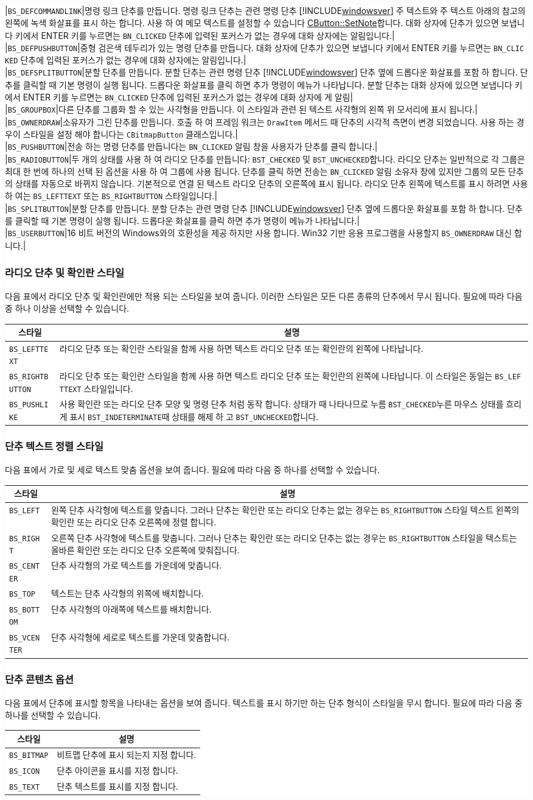 |`BS_DEFCOMMANDLINK`|명령 링크 단추를 만듭니다. 명령 링크 단추는 관련 명령 단추 [!INCLUDE[windowsver](../../build/reference/includes/windowsver_md.md)] 주 텍스트와 주 텍스트 아래의 참고의 왼쪽에 녹색 화살표를 표시 하는 합니다. 사용 하 여 메모 텍스트를 설정할 수 있습니다 [CButton::SetNote](../../mfc/reference/cbutton-class.md#setnote)합니다. 대화 상자에 단추가 있으면 보냅니다 키에서 ENTER 키를 누르면는 `BN_CLICKED` 단추에 입력된 포커스가 없는 경우에 대화 상자에는 알림입니다.|  
|`BS_DEFPUSHBUTTON`|중형 검은색 테두리가 있는 명령 단추를 만듭니다. 대화 상자에 단추가 있으면 보냅니다 키에서 ENTER 키를 누르면는 `BN_CLICKED` 단추에 입력된 포커스가 없는 경우에 대화 상자에는 알림입니다.|  
|`BS_DEFSPLITBUTTON`|분할 단추를 만듭니다. 분할 단추는 관련 명령 단추 [!INCLUDE[windowsver](../../build/reference/includes/windowsver_md.md)] 단추 옆에 드롭다운 화살표를 포함 하 합니다. 단추를 클릭할 때 기본 명령이 실행 됩니다. 드롭다운 화살표를 클릭 하면 추가 명령이 메뉴가 나타납니다. 분할 단추는 대화 상자에 있으면 보냅니다 키에서 ENTER 키를 누르면는 `BN_CLICKED` 단추에 입력된 포커스가 없는 경우에 대화 상자에 게 알림|  
|`BS_GROUPBOX`|다른 단추를 그룹화 할 수 있는 사각형을 만듭니다. 이 스타일과 관련 된 텍스트 사각형의 왼쪽 위 모서리에 표시 됩니다.|  
|`BS_OWNERDRAW`|소유자가 그린 단추를 만듭니다. 호출 하 여 프레임 워크는 `DrawItem` 메서드 때 단추의 시각적 측면이 변경 되었습니다. 사용 하는 경우이 스타일을 설정 해야 합니다는 `CBitmapButton` 클래스입니다.|  
|`BS_PUSHBUTTON`|전송 하는 명령 단추를 만듭니다는 `BN_CLICKED` 알림 창을 사용자가 단추를 클릭 합니다.|  
|`BS_RADIOBUTTON`|두 개의 상태를 사용 하 여 라디오 단추를 만듭니다: `BST_CHECKED` 및 `BST_UNCHECKED`합니다. 라디오 단추는 일반적으로 각 그룹은 최대 한 번에 하나의 선택 된 옵션을 사용 하 여 그룹에 사용 됩니다. 단추를 클릭 하면 전송는 `BN_CLICKED` 알림 소유자 창에 있지만 그룹의 모든 단추의 상태를 자동으로 바뀌지 않습니다. 기본적으로 연결 된 텍스트 라디오 단추의 오른쪽에 표시 됩니다. 라디오 단추 왼쪽에 텍스트를 표시 하려면 사용 하 여는 `BS_LEFTTEXT` 또는 `BS_RIGHTBUTTON` 스타일입니다.|  
|`BS_SPLITBUTTON`|분할 단추를 만듭니다. 분할 단추는 관련 명령 단추 [!INCLUDE[windowsver](../../build/reference/includes/windowsver_md.md)] 단추 옆에 드롭다운 화살표를 포함 하 합니다. 단추를 클릭할 때 기본 명령이 실행 됩니다. 드롭다운 화살표를 클릭 하면 추가 명령이 메뉴가 나타납니다.|  
|`BS_USERBUTTON`|16 비트 버전의 Windows와의 호환성을 제공 하지만 사용 합니다. Win32 기반 응용 프로그램을 사용할지 `BS_OWNERDRAW` 대신 합니다.|  
  
### <a name="radio-button-and-check-box-styles"></a>라디오 단추 및 확인란 스타일  
  
다음 표에서 라디오 단추 및 확인란에만 적용 되는 스타일을 보여 줍니다. 이러한 스타일은 모든 다른 종류의 단추에서 무시 됩니다. 필요에 따라 다음 중 하나 이상을 선택할 수 있습니다.  
  
|스타일|설명|  
|-----------|-----------------|  
|`BS_LEFTTEXT`|라디오 단추 또는 확인란 스타일을 함께 사용 하면 텍스트 라디오 단추 또는 확인란의 왼쪽에 나타납니다.|  
|`BS_RIGHTBUTTON`|라디오 단추 또는 확인란 스타일을 함께 사용 하면 텍스트 라디오 단추 또는 확인란의 왼쪽에 나타납니다. 이 스타일은 동일는 `BS_LEFTTEXT` 스타일입니다.|  
|`BS_PUSHLIKE`|사용 확인란 또는 라디오 단추 모양 및 명령 단추 처럼 동작 합니다. 상태가 때 나타나므로 누름 `BST_CHECKED`누른 마우스 상태를 흐리게 표시 `BST_INDETERMINATE`때 상태를 해제 하 고 `BST_UNCHECKED`합니다.|  
  
### <a name="button-text-alignment-styles"></a>단추 텍스트 정렬 스타일  
  
다음 표에서 가로 및 세로 텍스트 맞춤 옵션을 보여 줍니다. 필요에 따라 다음 중 하나를 선택할 수 있습니다.  
  
|스타일|설명|  
|-----------|-----------------|  
|`BS_LEFT`|왼쪽 단추 사각형에 텍스트를 맞춥니다. 그러나 단추는 확인란 또는 라디오 단추는 없는 경우는 `BS_RIGHTBUTTON` 스타일 텍스트 왼쪽의 확인란 또는 라디오 단추 오른쪽에 정렬 합니다.|  
|`BS_RIGHT`|오른쪽 단추 사각형에 텍스트를 맞춥니다. 그러나 단추는 확인란 또는 라디오 단추는 없는 경우는 `BS_RIGHTBUTTON` 스타일을 텍스트는 올바른 확인란 또는 라디오 단추 오른쪽에 맞춰집니다.|  
|`BS_CENTER`|단추 사각형의 가로 텍스트를 가운데에 맞춥니다.|  
|`BS_TOP`|텍스트는 단추 사각형의 위쪽에 배치합니다.|  
|`BS_BOTTOM`|단추 사각형의 아래쪽에 텍스트를 배치합니다.|  
|`BS_VCENTER`|단추 사각형에 세로로 텍스트를 가운데 맞춤합니다.|  
  
### <a name="button-content-options"></a>단추 콘텐츠 옵션  
  
다음 표에서 단추에 표시할 항목을 나타내는 옵션을 보여 줍니다. 텍스트를 표시 하기만 하는 단추 형식이 스타일을 무시 합니다. 필요에 따라 다음 중 하나를 선택할 수 있습니다.  
  
|스타일|설명|  
|-----------|-----------------|  
|`BS_BITMAP`|비트맵 단추에 표시 되는지 지정 합니다.|  
|`BS_ICON`|단추 아이콘을 표시를 지정 합니다.|  
|`BS_TEXT`|단추 텍스트를 표시를 지정 합니다.|  
  